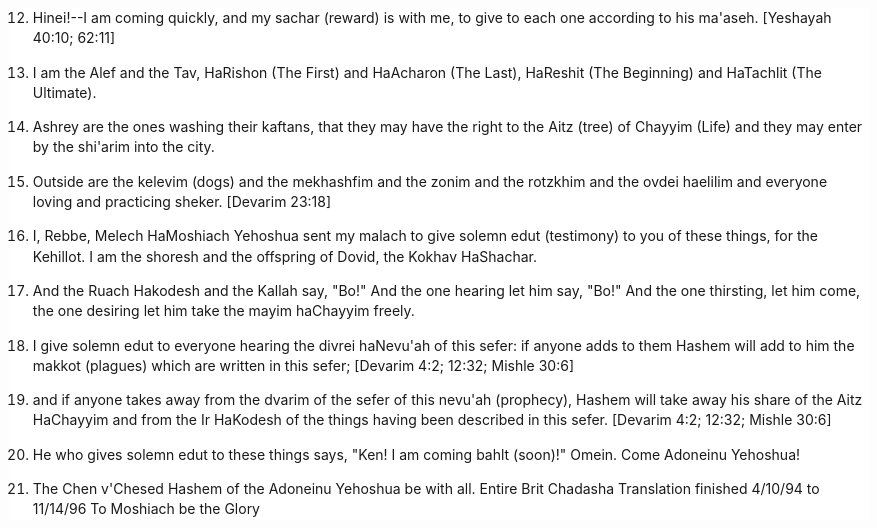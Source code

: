 12. Hinei!--I am coming quickly, and my sachar (reward) is with me, to give to each one according to his ma'aseh. [Yeshayah 40:10; 62:11]

13. I am the Alef and the Tav, HaRishon (The First) and HaAcharon (The Last), HaReshit (The Beginning) and HaTachlit (The Ultimate).

14. Ashrey are the ones washing their kaftans, that they may have the right to the Aitz (tree) of Chayyim (Life) and they may enter by the shi'arim into the city.

15. Outside are the kelevim (dogs) and the mekhashfim and the zonim and the rotzkhim and the ovdei haelilim and everyone loving and practicing sheker. [Devarim 23:18]

16. I, Rebbe, Melech HaMoshiach Yehoshua sent my malach to give solemn edut (testimony) to you of these things, for the Kehillot. I am the shoresh and the offspring of Dovid, the Kokhav HaShachar.

17. And the Ruach Hakodesh and the Kallah say, "Bo!" And the one hearing let him say, "Bo!" And the one thirsting, let him come, the one desiring let him take the mayim haChayyim freely.

18. I give solemn edut to everyone hearing the divrei haNevu'ah of this sefer: if anyone adds to them Hashem will add to him the makkot (plagues) which are written in this sefer; [Devarim 4:2; 12:32; Mishle 30:6]

19. and if anyone takes away from the dvarim of the sefer of this nevu'ah (prophecy), Hashem will take away his share of the Aitz HaChayyim and from the Ir HaKodesh of the things having been described in this sefer. [Devarim 4:2; 12:32; Mishle 30:6]

20. He who gives solemn edut to these things says, "Ken! I am coming bahlt (soon)!" Omein. Come Adoneinu Yehoshua!

21. The Chen v'Chesed Hashem of the Adoneinu Yehoshua be with all.     Entire Brit Chadasha Translation finished 4/10/94 to 11/14/96 To Moshiach be the  Glory